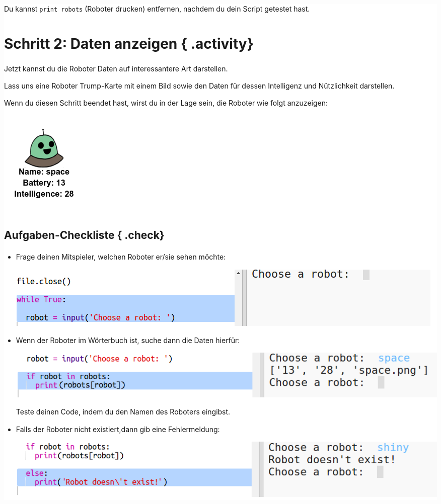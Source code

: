   Du kannst `print robots` (Roboter drucken) entfernen, nachdem du dein Script getestet hast. 


# Schritt 2: Daten anzeigen { .activity}

Jetzt kannst du die Roboter Daten auf interessantere Art darstellen. 

Lass uns eine Roboter Trump-Karte mit einem Bild sowie den Daten für dessen Intelligenz und Nützlichkeit darstellen. 

Wenn du diesen Schritt beendet hast, wirst du in der Lage sein, die Roboter wie folgt anzuzeigen:

![screenshot](images/robotrumps-example.png)


## Aufgaben-Checkliste { .check}

+ Frage deinen Mitspieler, welchen Roboter er/sie sehen möchte:

  ![screenshot](images/robotrumps-choose.png)
  
+ Wenn der Roboter im Wörterbuch ist, suche dann die Daten hierfür:

  ![screenshot](images/robotrumps-if.png)
  
  Teste deinen Code, indem du den Namen des Roboters eingibst.

  
+ Falls der Roboter nicht existiert,dann gib eine Fehlermeldung:

  ![screenshot](images/robotrumps-else.png)
  